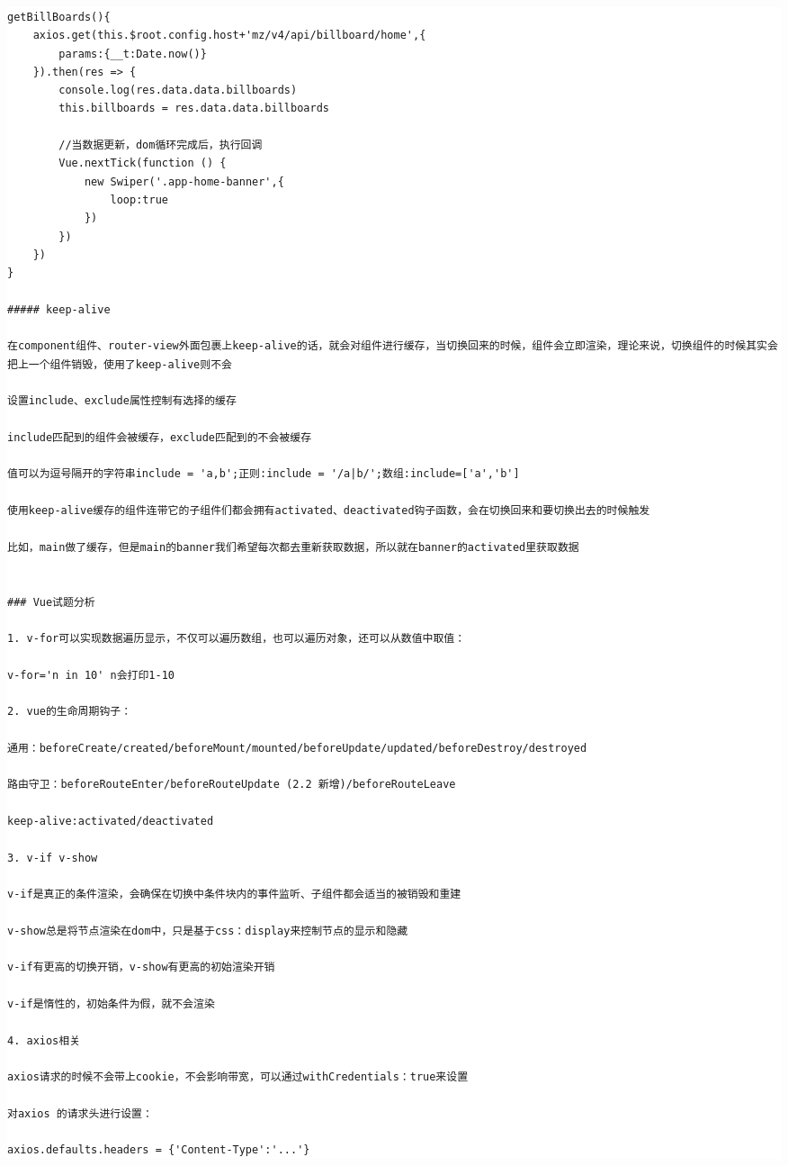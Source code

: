 ```
getBillBoards(){
    axios.get(this.$root.config.host+'mz/v4/api/billboard/home',{
        params:{__t:Date.now()}
    }).then(res => {
        console.log(res.data.data.billboards)
        this.billboards = res.data.data.billboards

        //当数据更新，dom循环完成后，执行回调
        Vue.nextTick(function () {
            new Swiper('.app-home-banner',{
                loop:true
            }) 
        })
    })
}

##### keep-alive

在component组件、router-view外面包裹上keep-alive的话，就会对组件进行缓存，当切换回来的时候，组件会立即渲染，理论来说，切换组件的时候其实会把上一个组件销毁，使用了keep-alive则不会

设置include、exclude属性控制有选择的缓存

include匹配到的组件会被缓存，exclude匹配到的不会被缓存

值可以为逗号隔开的字符串include = 'a,b';正则:include = '/a|b/';数组:include=['a','b']

使用keep-alive缓存的组件连带它的子组件们都会拥有activated、deactivated钩子函数，会在切换回来和要切换出去的时候触发

比如，main做了缓存，但是main的banner我们希望每次都去重新获取数据，所以就在banner的activated里获取数据


### Vue试题分析

1. v-for可以实现数据遍历显示，不仅可以遍历数组，也可以遍历对象，还可以从数值中取值：

v-for='n in 10' n会打印1-10

2. vue的生命周期钩子：

通用：beforeCreate/created/beforeMount/mounted/beforeUpdate/updated/beforeDestroy/destroyed

路由守卫：beforeRouteEnter/beforeRouteUpdate (2.2 新增)/beforeRouteLeave

keep-alive:activated/deactivated

3. v-if v-show

v-if是真正的条件渲染，会确保在切换中条件块内的事件监听、子组件都会适当的被销毁和重建

v-show总是将节点渲染在dom中，只是基于css：display来控制节点的显示和隐藏

v-if有更高的切换开销，v-show有更高的初始渲染开销

v-if是惰性的，初始条件为假，就不会渲染

4. axios相关

axios请求的时候不会带上cookie，不会影响带宽，可以通过withCredentials：true来设置

对axios 的请求头进行设置：

axios.defaults.headers = {'Content-Type':'...'}
```